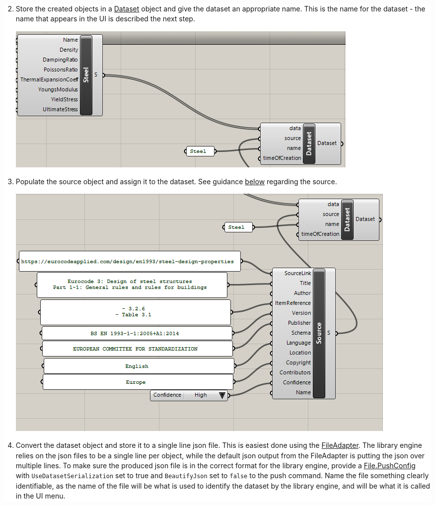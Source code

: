 2. Store the created objects in a [Dataset](https://github.com/BHoM/BHoM/blob/main/Data_oM/Library/Dataset.cs) object and give the dataset an appropriate name. This is the name for the dataset - the name that appears in the UI is described the next step.

    ![Assign objects to dataset](https://raw.githubusercontent.com/BHoM/documentation/main/Images/Datasets/AssignObejctsToDataset.PNG)

3. Populate the source object and assign it to the dataset. See guidance [below](#Source) regarding the source.

    ![Assign source](https://raw.githubusercontent.com/BHoM/documentation/main/Images/Datasets/AssignSourceToDataset.PNG)

4. Convert the dataset object and store it to a single line json file. This is easiest done using the [FileAdapter](https://github.com/BHoM/File_Toolkit). The library engine relies on the json files to be a single line per object, while the default json output from the FileAdapter is putting the json over multiple lines. To make sure the produced json file is in the correct format for the library engine, provide a [File.PushConfig](https://github.com/BHoM/File_Toolkit/blob/main/File_oM/Config/PushConfig.cs) with `UseDatasetSerialization` set to true and `BeautifyJson` set to `false` to the push command. Name the file something clearly identifiable, as the name of the file will be what is used to identify the dataset by the library engine, and will be what it is called in the UI menu.
